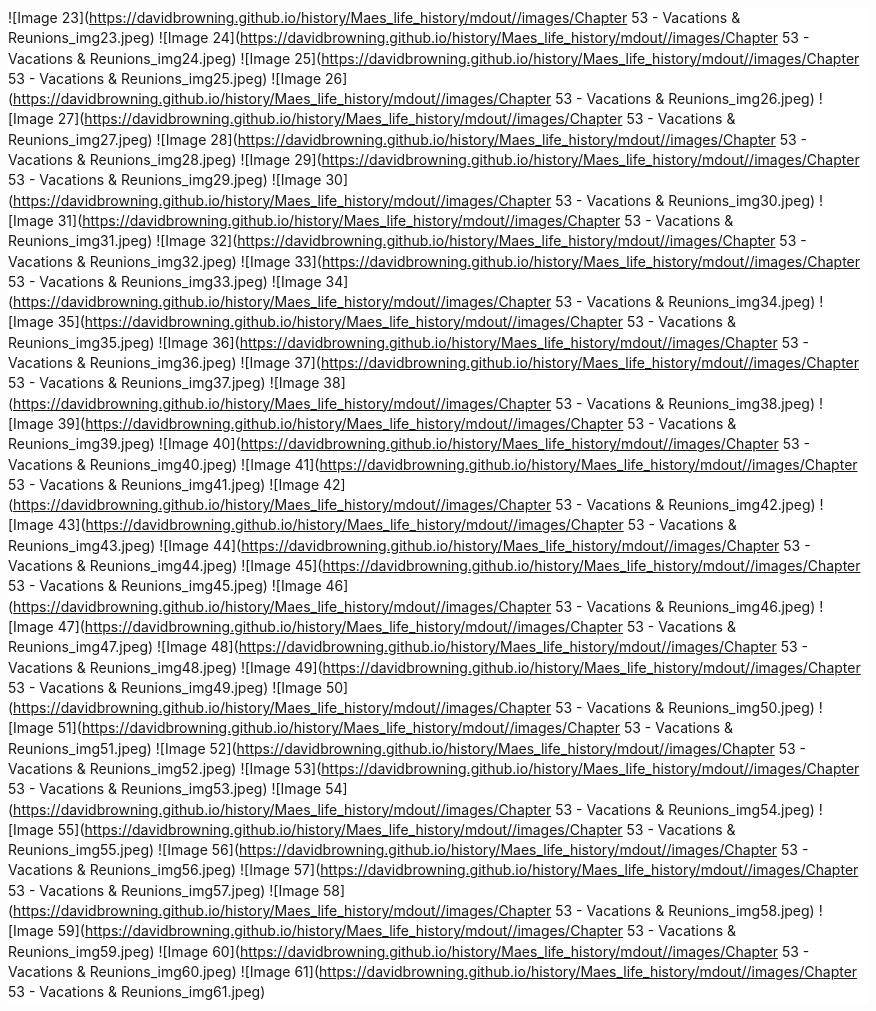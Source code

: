![Image 23](https://davidbrowning.github.io/history/Maes_life_history/mdout//images/Chapter 53 - Vacations & Reunions_img23.jpeg)
![Image 24](https://davidbrowning.github.io/history/Maes_life_history/mdout//images/Chapter 53 - Vacations & Reunions_img24.jpeg)
![Image 25](https://davidbrowning.github.io/history/Maes_life_history/mdout//images/Chapter 53 - Vacations & Reunions_img25.jpeg)
![Image 26](https://davidbrowning.github.io/history/Maes_life_history/mdout//images/Chapter 53 - Vacations & Reunions_img26.jpeg)
![Image 27](https://davidbrowning.github.io/history/Maes_life_history/mdout//images/Chapter 53 - Vacations & Reunions_img27.jpeg)
![Image 28](https://davidbrowning.github.io/history/Maes_life_history/mdout//images/Chapter 53 - Vacations & Reunions_img28.jpeg)
![Image 29](https://davidbrowning.github.io/history/Maes_life_history/mdout//images/Chapter 53 - Vacations & Reunions_img29.jpeg)
![Image 30](https://davidbrowning.github.io/history/Maes_life_history/mdout//images/Chapter 53 - Vacations & Reunions_img30.jpeg)
![Image 31](https://davidbrowning.github.io/history/Maes_life_history/mdout//images/Chapter 53 - Vacations & Reunions_img31.jpeg)
![Image 32](https://davidbrowning.github.io/history/Maes_life_history/mdout//images/Chapter 53 - Vacations & Reunions_img32.jpeg)
![Image 33](https://davidbrowning.github.io/history/Maes_life_history/mdout//images/Chapter 53 - Vacations & Reunions_img33.jpeg)
![Image 34](https://davidbrowning.github.io/history/Maes_life_history/mdout//images/Chapter 53 - Vacations & Reunions_img34.jpeg)
![Image 35](https://davidbrowning.github.io/history/Maes_life_history/mdout//images/Chapter 53 - Vacations & Reunions_img35.jpeg)
![Image 36](https://davidbrowning.github.io/history/Maes_life_history/mdout//images/Chapter 53 - Vacations & Reunions_img36.jpeg)
![Image 37](https://davidbrowning.github.io/history/Maes_life_history/mdout//images/Chapter 53 - Vacations & Reunions_img37.jpeg)
![Image 38](https://davidbrowning.github.io/history/Maes_life_history/mdout//images/Chapter 53 - Vacations & Reunions_img38.jpeg)
![Image 39](https://davidbrowning.github.io/history/Maes_life_history/mdout//images/Chapter 53 - Vacations & Reunions_img39.jpeg)
![Image 40](https://davidbrowning.github.io/history/Maes_life_history/mdout//images/Chapter 53 - Vacations & Reunions_img40.jpeg)
![Image 41](https://davidbrowning.github.io/history/Maes_life_history/mdout//images/Chapter 53 - Vacations & Reunions_img41.jpeg)
![Image 42](https://davidbrowning.github.io/history/Maes_life_history/mdout//images/Chapter 53 - Vacations & Reunions_img42.jpeg)
![Image 43](https://davidbrowning.github.io/history/Maes_life_history/mdout//images/Chapter 53 - Vacations & Reunions_img43.jpeg)
![Image 44](https://davidbrowning.github.io/history/Maes_life_history/mdout//images/Chapter 53 - Vacations & Reunions_img44.jpeg)
![Image 45](https://davidbrowning.github.io/history/Maes_life_history/mdout//images/Chapter 53 - Vacations & Reunions_img45.jpeg)
![Image 46](https://davidbrowning.github.io/history/Maes_life_history/mdout//images/Chapter 53 - Vacations & Reunions_img46.jpeg)
![Image 47](https://davidbrowning.github.io/history/Maes_life_history/mdout//images/Chapter 53 - Vacations & Reunions_img47.jpeg)
![Image 48](https://davidbrowning.github.io/history/Maes_life_history/mdout//images/Chapter 53 - Vacations & Reunions_img48.jpeg)
![Image 49](https://davidbrowning.github.io/history/Maes_life_history/mdout//images/Chapter 53 - Vacations & Reunions_img49.jpeg)
![Image 50](https://davidbrowning.github.io/history/Maes_life_history/mdout//images/Chapter 53 - Vacations & Reunions_img50.jpeg)
![Image 51](https://davidbrowning.github.io/history/Maes_life_history/mdout//images/Chapter 53 - Vacations & Reunions_img51.jpeg)
![Image 52](https://davidbrowning.github.io/history/Maes_life_history/mdout//images/Chapter 53 - Vacations & Reunions_img52.jpeg)
![Image 53](https://davidbrowning.github.io/history/Maes_life_history/mdout//images/Chapter 53 - Vacations & Reunions_img53.jpeg)
![Image 54](https://davidbrowning.github.io/history/Maes_life_history/mdout//images/Chapter 53 - Vacations & Reunions_img54.jpeg)
![Image 55](https://davidbrowning.github.io/history/Maes_life_history/mdout//images/Chapter 53 - Vacations & Reunions_img55.jpeg)
![Image 56](https://davidbrowning.github.io/history/Maes_life_history/mdout//images/Chapter 53 - Vacations & Reunions_img56.jpeg)
![Image 57](https://davidbrowning.github.io/history/Maes_life_history/mdout//images/Chapter 53 - Vacations & Reunions_img57.jpeg)
![Image 58](https://davidbrowning.github.io/history/Maes_life_history/mdout//images/Chapter 53 - Vacations & Reunions_img58.jpeg)
![Image 59](https://davidbrowning.github.io/history/Maes_life_history/mdout//images/Chapter 53 - Vacations & Reunions_img59.jpeg)
![Image 60](https://davidbrowning.github.io/history/Maes_life_history/mdout//images/Chapter 53 - Vacations & Reunions_img60.jpeg)
![Image 61](https://davidbrowning.github.io/history/Maes_life_history/mdout//images/Chapter 53 - Vacations & Reunions_img61.jpeg)